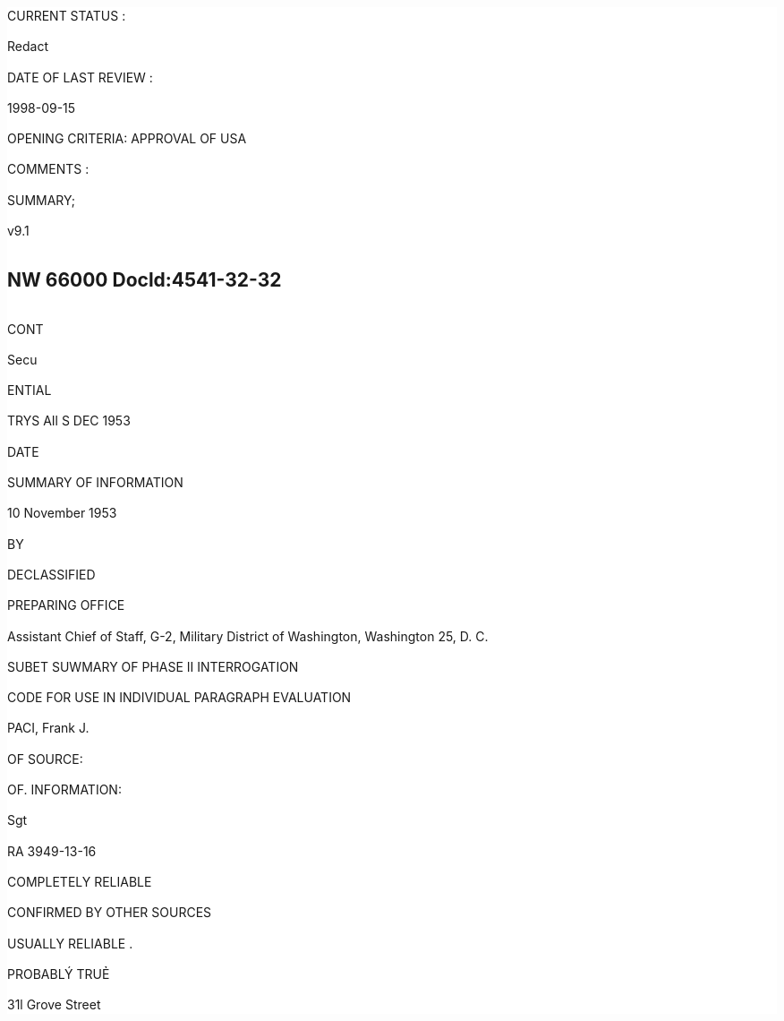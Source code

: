 CURRENT STATUS :

Redact

DATE OF LAST REVIEW :

1998-09-15

OPENING CRITERIA: APPROVAL OF USA

COMMENTS :

SUMMARY;

v9.1

NW 66000 Docld:4541-32-32
---

##
CONT

Secu

ENTIAL

TRYS AIl S DEC 1953

DATE

SUMMARY OF INFORMATION

10 November 1953

BY

DECLASSIFIED

PREPARING OFFICE

Assistant Chief of Staff, G-2, Military District of Washington, Washington 25, D. C.

SUBET SUWMARY OF PHASE II INTERROGATION

CODE FOR USE IN INDIVIDUAL PARAGRAPH EVALUATION

PACI, Frank J.

OF SOURCE:

OF. INFORMATION:

Sgt

RA 3949-13-16

COMPLETELY RELIABLE

CONFIRMED BY OTHER SOURCES

USUALLY RELIABLE .

PROBABLÝ TRUẺ

31l Grove Street
